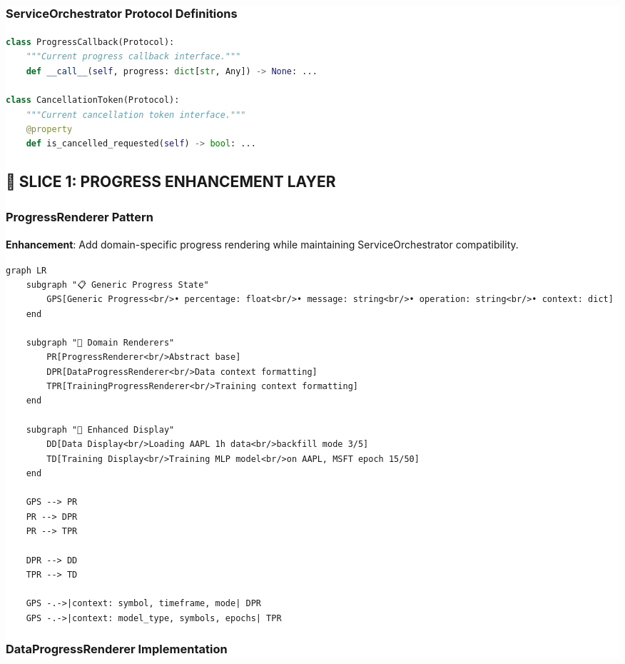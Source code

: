 ```python
```

### ServiceOrchestrator Protocol Definitions

```python
class ProgressCallback(Protocol):
    """Current progress callback interface."""
    def __call__(self, progress: dict[str, Any]) -> None: ...

class CancellationToken(Protocol):
    """Current cancellation token interface."""
    @property
    def is_cancelled_requested(self) -> bool: ...
```

## 🎨 **SLICE 1: PROGRESS ENHANCEMENT LAYER**

### ProgressRenderer Pattern

**Enhancement**: Add domain-specific progress rendering while maintaining ServiceOrchestrator compatibility.

```mermaid
graph LR
    subgraph "📋 Generic Progress State"
        GPS[Generic Progress<br/>• percentage: float<br/>• message: string<br/>• operation: string<br/>• context: dict]
    end
    
    subgraph "🎨 Domain Renderers"
        PR[ProgressRenderer<br/>Abstract base]
        DPR[DataProgressRenderer<br/>Data context formatting]
        TPR[TrainingProgressRenderer<br/>Training context formatting]
    end
    
    subgraph "📱 Enhanced Display"
        DD[Data Display<br/>Loading AAPL 1h data<br/>backfill mode 3/5]
        TD[Training Display<br/>Training MLP model<br/>on AAPL, MSFT epoch 15/50]
    end
    
    GPS --> PR
    PR --> DPR
    PR --> TPR
    
    DPR --> DD
    TPR --> TD
    
    GPS -.->|context: symbol, timeframe, mode| DPR
    GPS -.->|context: model_type, symbols, epochs| TPR
```

### DataProgressRenderer Implementation
